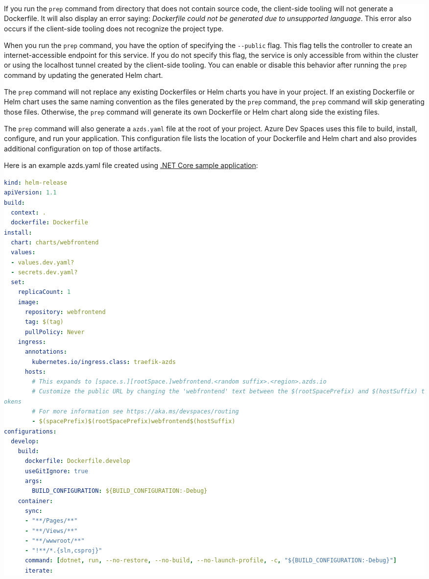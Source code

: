 If you run the `prep` command from directory that does not contain source code, the client-side tooling will not generate a Dockerfile. It will also display an error saying: *Dockerfile could not be generated due to unsupported language*. This error also occurs if the client-side tooling does not recognize the project type.

When you run the `prep` command, you have the option of specifying the `--public` flag. This flag tells the controller to create an internet-accessible endpoint for this service. If you do not specify this flag, the service is only accessible from within the cluster or using the localhost tunnel created by the client-side tooling. You can enable or disable this behavior after running the `prep` command by updating the generated Helm chart.

The `prep` command will not replace any existing Dockerfiles or Helm charts you have in your project. If an existing Dockerfile or Helm chart uses the same naming convention as the files generated by the `prep` command, the `prep` command will skip generating those files. Otherwise, the `prep` command will generate its own Dockerfile or Helm chart along side the existing files.

The `prep` command will also generate a `azds.yaml` file at the root of your project. Azure Dev Spaces uses this file to build, install, configure, and run your application. This configuration file lists the location of your Dockerfile and Helm chart and also provides additional configuration on top of those artifacts.

Here is an example azds.yaml file created using [.NET Core sample application](https://github.com/Azure/dev-spaces/tree/master/samples/dotnetcore/getting-started/webfrontend):

```yaml
kind: helm-release
apiVersion: 1.1
build:
  context: .
  dockerfile: Dockerfile
install:
  chart: charts/webfrontend
  values:
  - values.dev.yaml?
  - secrets.dev.yaml?
  set:
    replicaCount: 1
    image:
      repository: webfrontend
      tag: $(tag)
      pullPolicy: Never
    ingress:
      annotations:
        kubernetes.io/ingress.class: traefik-azds
      hosts:
        # This expands to [space.s.][rootSpace.]webfrontend.<random suffix>.<region>.azds.io
        # Customize the public URL by changing the 'webfrontend' text between the $(rootSpacePrefix) and $(hostSuffix) tokens
        # For more information see https://aka.ms/devspaces/routing
        - $(spacePrefix)$(rootSpacePrefix)webfrontend$(hostSuffix)
configurations:
  develop:
    build:
      dockerfile: Dockerfile.develop
      useGitIgnore: true
      args:
        BUILD_CONFIGURATION: ${BUILD_CONFIGURATION:-Debug}
    container:
      sync:
      - "**/Pages/**"
      - "**/Views/**"
      - "**/wwwroot/**"
      - "!**/*.{sln,csproj}"
      command: [dotnet, run, --no-restore, --no-build, --no-launch-profile, -c, "${BUILD_CONFIGURATION:-Debug}"]
      iterate:
```

[supported-regions]: about.md#supported-regions-and-configurations